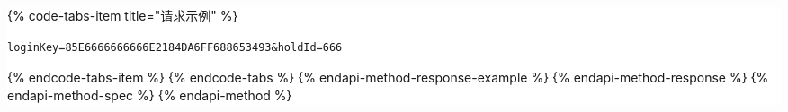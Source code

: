{% code-tabs-item title="请求示例" %}
```
loginKey=85E6666666666E2184DA6FF688653493&holdId=666
```
{% endcode-tabs-item %}
{% endcode-tabs %}
{% endapi-method-response-example %}
{% endapi-method-response %}
{% endapi-method-spec %}
{% endapi-method %}

